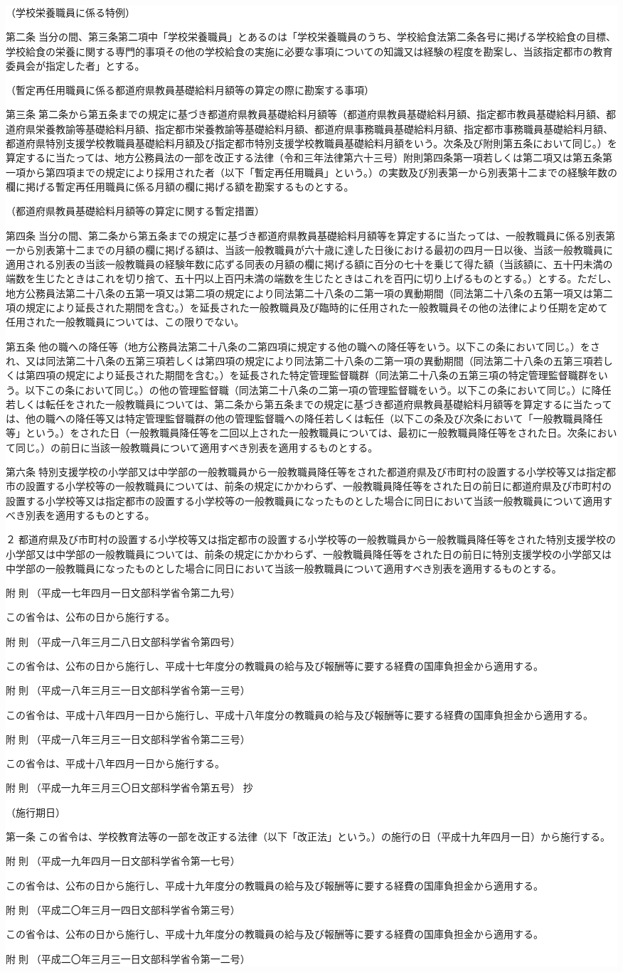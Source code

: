 （学校栄養職員に係る特例）

第二条 当分の間、第三条第二項中「学校栄養職員」とあるのは「学校栄養職員のうち、学校給食法第二条各号に掲げる学校給食の目標、学校給食の栄養に関する専門的事項その他の学校給食の実施に必要な事項についての知識又は経験の程度を勘案し、当該指定都市の教育委員会が指定した者」とする。

（暫定再任用職員に係る都道府県教員基礎給料月額等の算定の際に勘案する事項）

第三条 第二条から第五条までの規定に基づき都道府県教員基礎給料月額等（都道府県教員基礎給料月額、指定都市教員基礎給料月額、都道府県栄養教諭等基礎給料月額、指定都市栄養教諭等基礎給料月額、都道府県事務職員基礎給料月額、指定都市事務職員基礎給料月額、都道府県特別支援学校教職員基礎給料月額及び指定都市特別支援学校教職員基礎給料月額をいう。次条及び附則第五条において同じ。）を算定するに当たっては、地方公務員法の一部を改正する法律（令和三年法律第六十三号）附則第四条第一項若しくは第二項又は第五条第一項から第四項までの規定により採用された者（以下「暫定再任用職員」という。）の実数及び別表第一から別表第十二までの経験年数の欄に掲げる暫定再任用職員に係る月額の欄に掲げる額を勘案するものとする。

（都道府県教員基礎給料月額等の算定に関する暫定措置）

第四条 当分の間、第二条から第五条までの規定に基づき都道府県教員基礎給料月額等を算定するに当たっては、一般教職員に係る別表第一から別表第十二までの月額の欄に掲げる額は、当該一般教職員が六十歳に達した日後における最初の四月一日以後、当該一般教職員に適用される別表の当該一般教職員の経験年数に応ずる同表の月額の欄に掲げる額に百分の七十を乗じて得た額（当該額に、五十円未満の端数を生じたときはこれを切り捨て、五十円以上百円未満の端数を生じたときはこれを百円に切り上げるものとする。）とする。ただし、地方公務員法第二十八条の五第一項又は第二項の規定により同法第二十八条の二第一項の異動期間（同法第二十八条の五第一項又は第二項の規定により延長された期間を含む。）を延長された一般教職員及び臨時的に任用された一般教職員その他の法律により任期を定めて任用された一般教職員については、この限りでない。

第五条 他の職への降任等（地方公務員法第二十八条の二第四項に規定する他の職への降任等をいう。以下この条において同じ。）をされ、又は同法第二十八条の五第三項若しくは第四項の規定により同法第二十八条の二第一項の異動期間（同法第二十八条の五第三項若しくは第四項の規定により延長された期間を含む。）を延長された特定管理監督職群（同法第二十八条の五第三項の特定管理監督職群をいう。以下この条において同じ。）の他の管理監督職（同法第二十八条の二第一項の管理監督職をいう。以下この条において同じ。）に降任若しくは転任をされた一般教職員については、第二条から第五条までの規定に基づき都道府県教員基礎給料月額等を算定するに当たっては、他の職への降任等又は特定管理監督職群の他の管理監督職への降任若しくは転任（以下この条及び次条において「一般教職員降任等」という。）をされた日（一般教職員降任等を二回以上された一般教職員については、最初に一般教職員降任等をされた日。次条において同じ。）の前日に当該一般教職員について適用すべき別表を適用するものとする。

第六条 特別支援学校の小学部又は中学部の一般教職員から一般教職員降任等をされた都道府県及び市町村の設置する小学校等又は指定都市の設置する小学校等の一般教職員については、前条の規定にかかわらず、一般教職員降任等をされた日の前日に都道府県及び市町村の設置する小学校等又は指定都市の設置する小学校等の一般教職員になったものとした場合に同日において当該一般教職員について適用すべき別表を適用するものとする。

２ 都道府県及び市町村の設置する小学校等又は指定都市の設置する小学校等の一般教職員から一般教職員降任等をされた特別支援学校の小学部又は中学部の一般教職員については、前条の規定にかかわらず、一般教職員降任等をされた日の前日に特別支援学校の小学部又は中学部の一般教職員になったものとした場合に同日において当該一般教職員について適用すべき別表を適用するものとする。

附 則 （平成一七年四月一日文部科学省令第二九号）

この省令は、公布の日から施行する。

附 則 （平成一八年三月二八日文部科学省令第四号）

この省令は、公布の日から施行し、平成十七年度分の教職員の給与及び報酬等に要する経費の国庫負担金から適用する。

附 則 （平成一八年三月三一日文部科学省令第一三号）

この省令は、平成十八年四月一日から施行し、平成十八年度分の教職員の給与及び報酬等に要する経費の国庫負担金から適用する。

附 則 （平成一八年三月三一日文部科学省令第二三号）

この省令は、平成十八年四月一日から施行する。

附 則 （平成一九年三月三〇日文部科学省令第五号） 抄

（施行期日）

第一条 この省令は、学校教育法等の一部を改正する法律（以下「改正法」という。）の施行の日（平成十九年四月一日）から施行する。

附 則 （平成一九年四月一日文部科学省令第一七号）

この省令は、公布の日から施行し、平成十九年度分の教職員の給与及び報酬等に要する経費の国庫負担金から適用する。

附 則 （平成二〇年三月一四日文部科学省令第三号）

この省令は、公布の日から施行し、平成十九年度分の教職員の給与及び報酬等に要する経費の国庫負担金から適用する。

附 則 （平成二〇年三月三一日文部科学省令第一二号）
